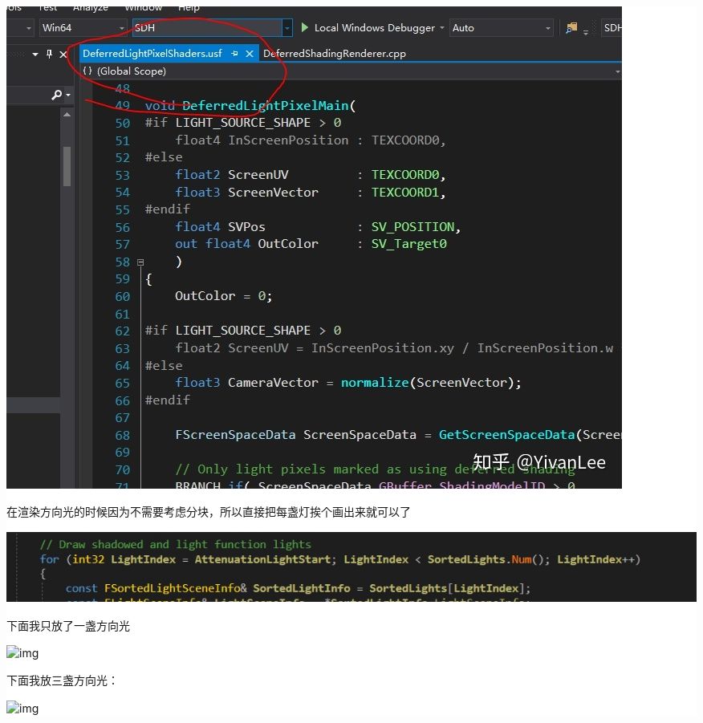 

![img](DeferenRenderPipeline.assets/v2-ea5721ab9ef2dd6b2142de91fc8d25fb_r.jpg)

在渲染方向光的时候因为不需要考虑分块，所以直接把每盏灯挨个画出来就可以了



![img](DeferenRenderPipeline.assets/v2-24d0336562057e6775d29cc3c816ce87_r.jpg)

下面我只放了一盏方向光



![img](https://pic1.zhimg.com/v2-61121b057c63138f11f098d20e221154_r.jpg)

下面我放三盏方向光：



![img](https://pic2.zhimg.com/v2-1611d5f40ce987c51300b20a8a5bc5dd_r.jpg)
